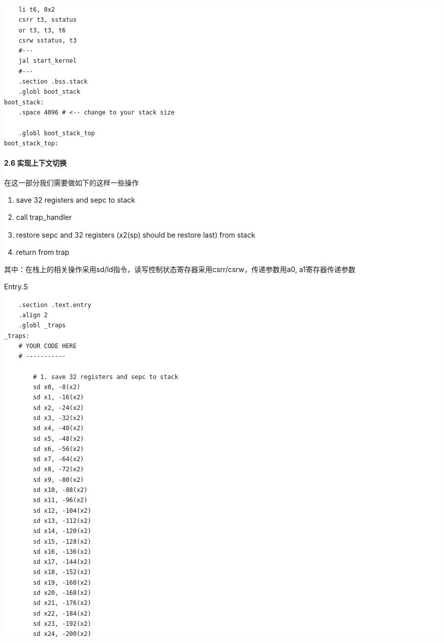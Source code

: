 ```assembly
    li t6, 0x2
    csrr t3, sstatus
    or t3, t3, t6
    csrw sstatus, t3
    #---
	jal start_kernel
    #---
    .section .bss.stack
    .globl boot_stack
boot_stack:
    .space 4096 # <-- change to your stack size

    .globl boot_stack_top
boot_stack_top:

```

#### 2.6 实现上下文切换

在这一部分我们需要做如下的这样一些操作

1. save 32 registers and sepc to stack
2. call trap_handler

3. restore sepc and 32 registers (x2(sp) should be restore last) from stack

4. return from trap

其中：在栈上的相关操作采用sd/ld指令，读写控制状态寄存器采用csrr/csrw，传递参数用a0, a1寄存器传递参数

Entry.S

```assembly
    .section .text.entry
    .align 2
    .globl _traps 
_traps:
    # YOUR CODE HERE
    # -----------

        # 1. save 32 registers and sepc to stack
        sd x0, -8(x2)
        sd x1, -16(x2)
        sd x2, -24(x2)
        sd x3, -32(x2)
        sd x4, -40(x2)
        sd x5, -48(x2)
        sd x6, -56(x2)
        sd x7, -64(x2)
        sd x8, -72(x2)
        sd x9, -80(x2)
        sd x10, -88(x2)
        sd x11, -96(x2)
        sd x12, -104(x2)
        sd x13, -112(x2)
        sd x14, -120(x2)
        sd x15, -128(x2)
        sd x16, -136(x2)
        sd x17, -144(x2)
        sd x18, -152(x2)
        sd x19, -160(x2)
        sd x20, -168(x2)
        sd x21, -176(x2)
        sd x22, -184(x2)
        sd x23, -192(x2)
        sd x24, -200(x2)
```